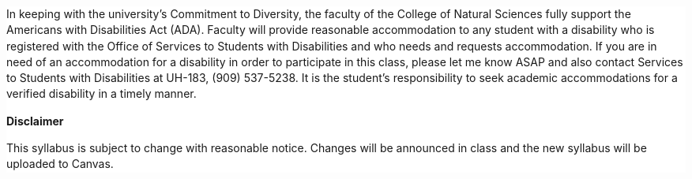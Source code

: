 In keeping with the university’s Commitment to Diversity, the faculty of the College of Natural Sciences fully support the Americans with Disabilities Act (ADA). Faculty will provide reasonable accommodation to any student with a disability who is registered with the Office of Services to Students with Disabilities and who needs and requests accommodation. If you are in need of an accommodation for a disability in order to participate in this class, please let me know ASAP and also contact Services to Students with Disabilities at UH-183, (909) 537-5238. It is the student’s responsibility to seek academic accommodations for a verified disability in a timely manner.

**Disclaimer**

This syllabus is subject to change with reasonable notice. Changes will be announced in class and the new syllabus will be uploaded to Canvas.					
